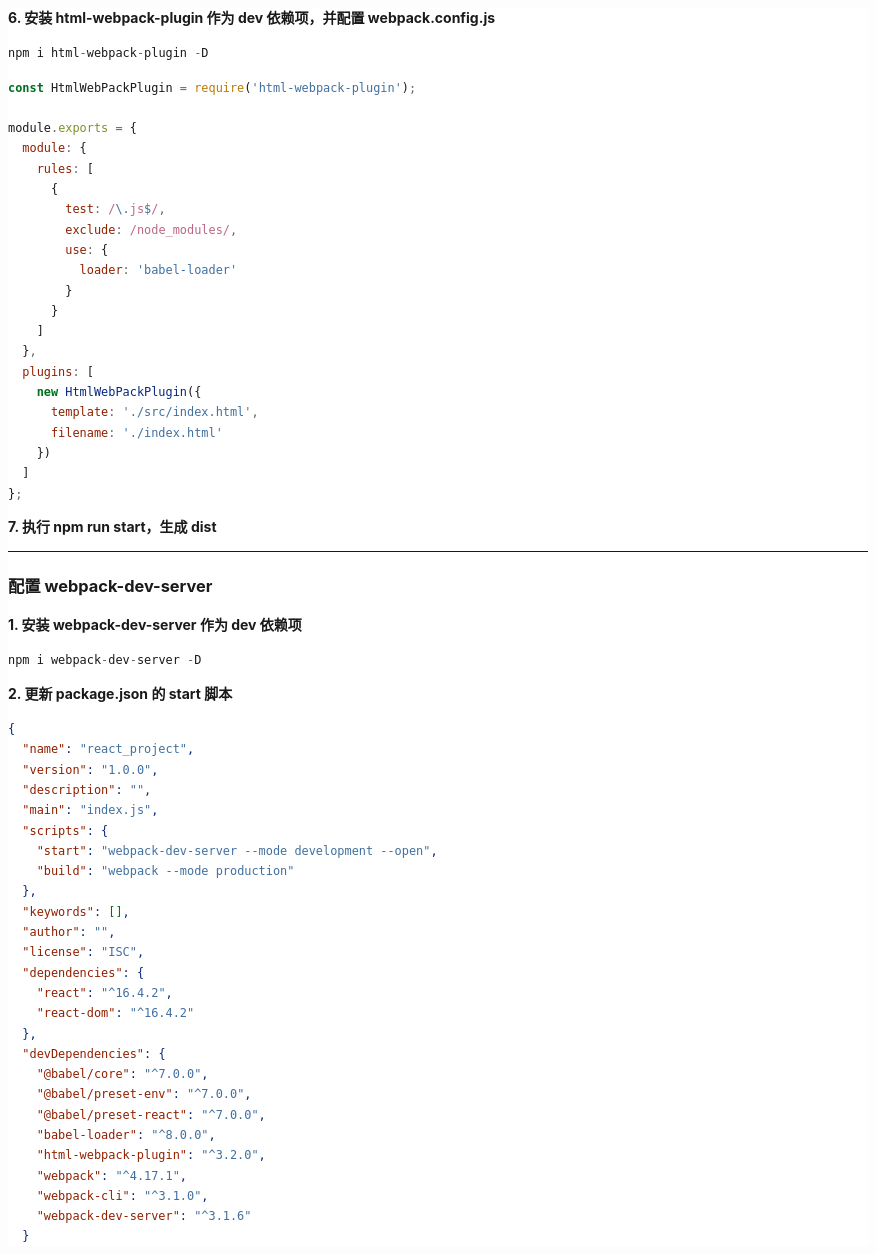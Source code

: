 **6. 安装 html-webpack-plugin 作为 dev 依赖项，并配置 webpack.config.js**
```js
npm i html-webpack-plugin -D
```
```js
const HtmlWebPackPlugin = require('html-webpack-plugin');

module.exports = {
  module: {
    rules: [
      {
        test: /\.js$/,
        exclude: /node_modules/,
        use: {
          loader: 'babel-loader'
        }
      }
    ]
  },
  plugins: [
    new HtmlWebPackPlugin({
      template: './src/index.html',
      filename: './index.html'
    })
  ]
};
```

**7. 执行 npm run start，生成 dist**

---

### 配置 webpack-dev-server
**1. 安装 webpack-dev-server 作为 dev 依赖项**
```js
npm i webpack-dev-server -D
```

**2. 更新 package.json 的 start 脚本**
```json
{
  "name": "react_project",
  "version": "1.0.0",
  "description": "",
  "main": "index.js",
  "scripts": {
    "start": "webpack-dev-server --mode development --open",
    "build": "webpack --mode production"
  },
  "keywords": [],
  "author": "",
  "license": "ISC",
  "dependencies": {
    "react": "^16.4.2",
    "react-dom": "^16.4.2"
  },
  "devDependencies": {
    "@babel/core": "^7.0.0",
    "@babel/preset-env": "^7.0.0",
    "@babel/preset-react": "^7.0.0",
    "babel-loader": "^8.0.0",
    "html-webpack-plugin": "^3.2.0",
    "webpack": "^4.17.1",
    "webpack-cli": "^3.1.0",
    "webpack-dev-server": "^3.1.6"
  }
```